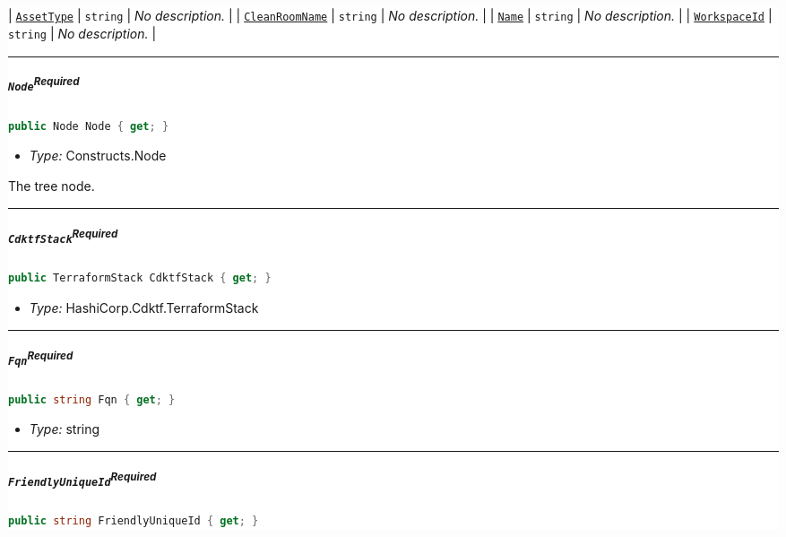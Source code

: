 | <code><a href="#@cdktf/provider-databricks.dataDatabricksCleanRoomAssetRevisionsCleanRoomAsset.DataDatabricksCleanRoomAssetRevisionsCleanRoomAsset.property.assetType">AssetType</a></code> | <code>string</code> | *No description.* |
| <code><a href="#@cdktf/provider-databricks.dataDatabricksCleanRoomAssetRevisionsCleanRoomAsset.DataDatabricksCleanRoomAssetRevisionsCleanRoomAsset.property.cleanRoomName">CleanRoomName</a></code> | <code>string</code> | *No description.* |
| <code><a href="#@cdktf/provider-databricks.dataDatabricksCleanRoomAssetRevisionsCleanRoomAsset.DataDatabricksCleanRoomAssetRevisionsCleanRoomAsset.property.name">Name</a></code> | <code>string</code> | *No description.* |
| <code><a href="#@cdktf/provider-databricks.dataDatabricksCleanRoomAssetRevisionsCleanRoomAsset.DataDatabricksCleanRoomAssetRevisionsCleanRoomAsset.property.workspaceId">WorkspaceId</a></code> | <code>string</code> | *No description.* |

---

##### `Node`<sup>Required</sup> <a name="Node" id="@cdktf/provider-databricks.dataDatabricksCleanRoomAssetRevisionsCleanRoomAsset.DataDatabricksCleanRoomAssetRevisionsCleanRoomAsset.property.node"></a>

```csharp
public Node Node { get; }
```

- *Type:* Constructs.Node

The tree node.

---

##### `CdktfStack`<sup>Required</sup> <a name="CdktfStack" id="@cdktf/provider-databricks.dataDatabricksCleanRoomAssetRevisionsCleanRoomAsset.DataDatabricksCleanRoomAssetRevisionsCleanRoomAsset.property.cdktfStack"></a>

```csharp
public TerraformStack CdktfStack { get; }
```

- *Type:* HashiCorp.Cdktf.TerraformStack

---

##### `Fqn`<sup>Required</sup> <a name="Fqn" id="@cdktf/provider-databricks.dataDatabricksCleanRoomAssetRevisionsCleanRoomAsset.DataDatabricksCleanRoomAssetRevisionsCleanRoomAsset.property.fqn"></a>

```csharp
public string Fqn { get; }
```

- *Type:* string

---

##### `FriendlyUniqueId`<sup>Required</sup> <a name="FriendlyUniqueId" id="@cdktf/provider-databricks.dataDatabricksCleanRoomAssetRevisionsCleanRoomAsset.DataDatabricksCleanRoomAssetRevisionsCleanRoomAsset.property.friendlyUniqueId"></a>

```csharp
public string FriendlyUniqueId { get; }
```

